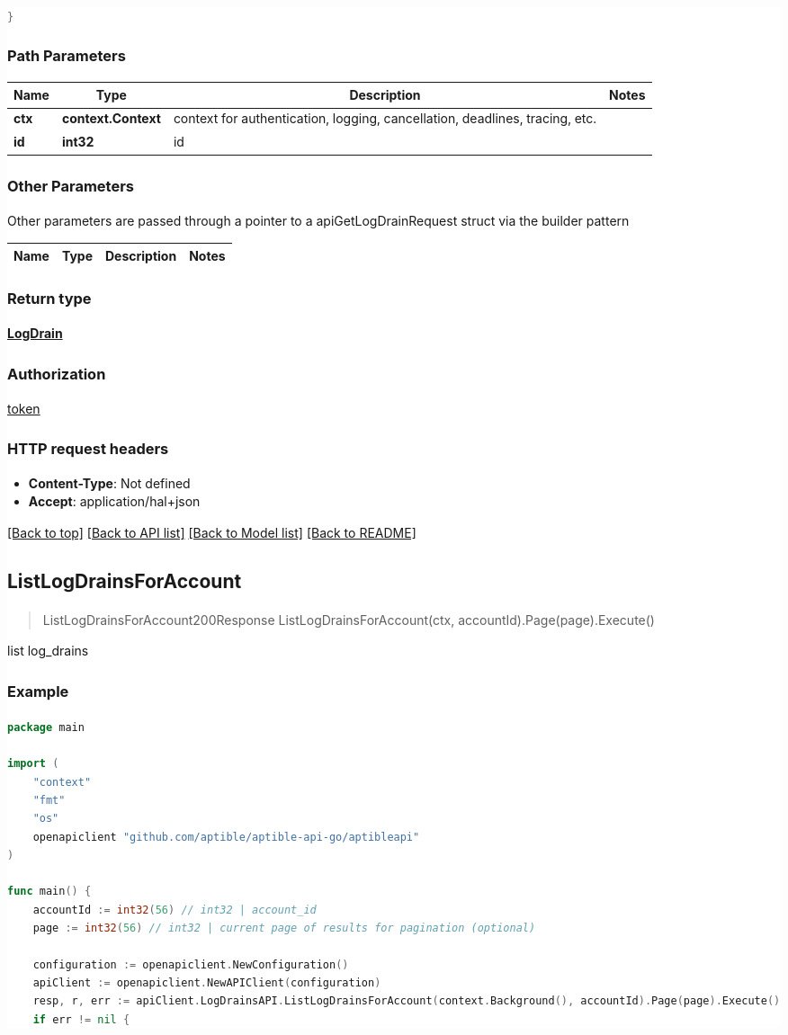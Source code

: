 ```go
}
```

### Path Parameters


Name | Type | Description  | Notes
------------- | ------------- | ------------- | -------------
**ctx** | **context.Context** | context for authentication, logging, cancellation, deadlines, tracing, etc.
**id** | **int32** | id | 

### Other Parameters

Other parameters are passed through a pointer to a apiGetLogDrainRequest struct via the builder pattern


Name | Type | Description  | Notes
------------- | ------------- | ------------- | -------------


### Return type

[**LogDrain**](LogDrain.md)

### Authorization

[token](../README.md#token)

### HTTP request headers

- **Content-Type**: Not defined
- **Accept**: application/hal+json

[[Back to top]](#) [[Back to API list]](../README.md#documentation-for-api-endpoints)
[[Back to Model list]](../README.md#documentation-for-models)
[[Back to README]](../README.md)


## ListLogDrainsForAccount

> ListLogDrainsForAccount200Response ListLogDrainsForAccount(ctx, accountId).Page(page).Execute()

list log_drains

### Example

```go
package main

import (
	"context"
	"fmt"
	"os"
	openapiclient "github.com/aptible/aptible-api-go/aptibleapi"
)

func main() {
	accountId := int32(56) // int32 | account_id
	page := int32(56) // int32 | current page of results for pagination (optional)

	configuration := openapiclient.NewConfiguration()
	apiClient := openapiclient.NewAPIClient(configuration)
	resp, r, err := apiClient.LogDrainsAPI.ListLogDrainsForAccount(context.Background(), accountId).Page(page).Execute()
	if err != nil {
```